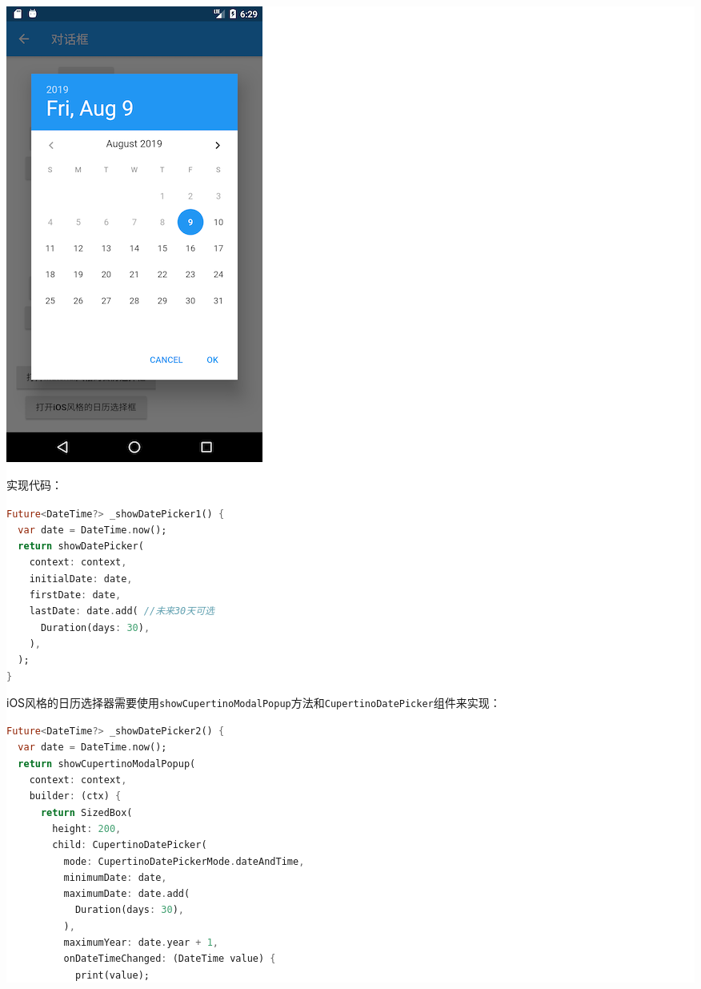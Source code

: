 ![图7-20](../imgs/7-20.png)

实现代码：

```dart
Future<DateTime?> _showDatePicker1() {
  var date = DateTime.now();
  return showDatePicker(
    context: context,
    initialDate: date,
    firstDate: date,
    lastDate: date.add( //未来30天可选
      Duration(days: 30),
    ),
  );
}
```

iOS风格的日历选择器需要使用`showCupertinoModalPopup`方法和`CupertinoDatePicker`组件来实现：

```dart
Future<DateTime?> _showDatePicker2() {
  var date = DateTime.now();
  return showCupertinoModalPopup(
    context: context,
    builder: (ctx) {
      return SizedBox(
        height: 200,
        child: CupertinoDatePicker(
          mode: CupertinoDatePickerMode.dateAndTime,
          minimumDate: date,
          maximumDate: date.add(
            Duration(days: 30),
          ),
          maximumYear: date.year + 1,
          onDateTimeChanged: (DateTime value) {
            print(value);
```